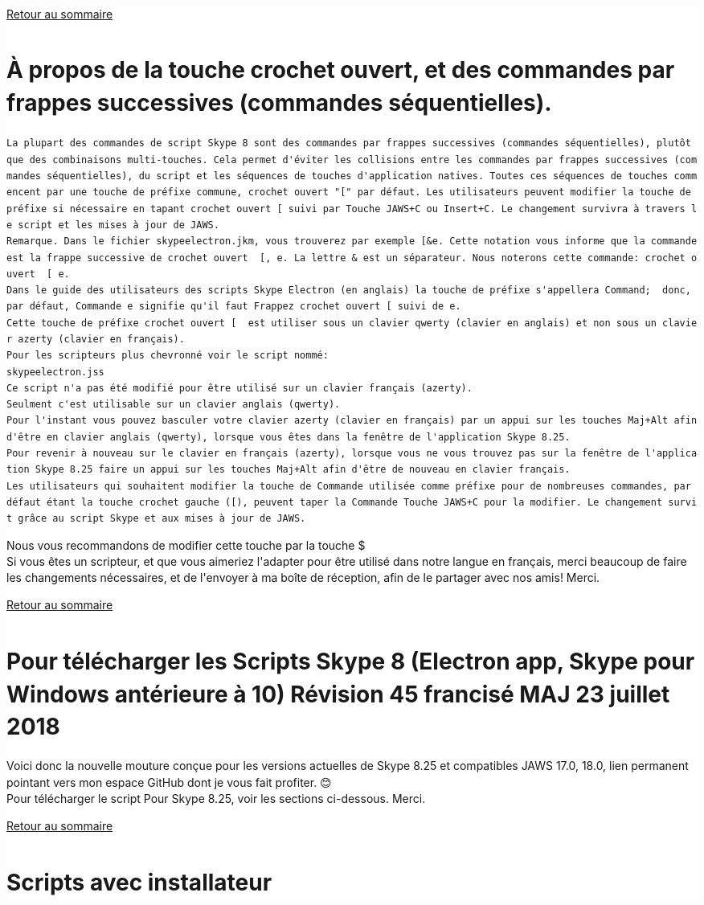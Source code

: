 [Retour au sommaire](#Sommaire)

# À propos de  la touche crochet ouvert,  et des commandes par frappes successives (commandes séquentielles). <a id="mark15"></a>  
    La plupart des commandes de script Skype 8 sont des commandes par frappes successives (commandes séquentielles), plutôt que des combinaisons multi-touches. Cela permet d'éviter les collisions entre les commandes par frappes successives (commandes séquentielles), du script et les séquences de touches d'application natives. Toutes ces séquences de touches commencent par une touche de préfixe commune, crochet ouvert "[" par défaut. Les utilisateurs peuvent modifier la touche de préfixe si nécessaire en tapant crochet ouvert [ suivi par Touche JAWS+C ou Insert+C. Le changement survivra à travers le script et les mises à jour de JAWS.
    Remarque. Dans le fichier skypeelectron.jkm, vous trouverez par exemple [&e. Cette notation vous informe que la commande est la frappe successive de crochet ouvert  [, e. La lettre & est un séparateur. Nous noterons cette commande: crochet ouvert  [ e.
    Dans le guide des utilisateurs des scripts Skype Electron (en anglais) la touche de préfixe s'appellera Command;  donc, par défaut, Commande e signifie qu'il faut Frappez crochet ouvert [ suivi de e.
    Cette touche de préfixe crochet ouvert [  est utiliser sous un clavier qwerty (clavier en anglais) et non sous un clavier azerty (clavier en français).
    Pour les scripteurs plus chevronné voir le script nommé:
    skypeelectron.jss
    Ce script n'a pas été modifié pour être utilisé sur un clavier français (azerty).
    Seulment c'est utilisable sur un clavier anglais (qwerty).
    Pour l'instant vous pouvez basculer votre clavier azerty (clavier en français) par un appui sur les touches Maj+Alt afin d'être en clavier anglais (qwerty), lorsque vous êtes dans la fenêtre de l'application Skype 8.25.
    Pour revenir à nouveau sur le clavier en français (azerty), lorsque vous ne vous trouvez pas sur la fenêtre de l'application Skype 8.25 faire un appui sur les touches Maj+Alt afin d'être de nouveau en clavier français.
    Les utilisateurs qui souhaitent modifier la touche de Commande utilisée comme préfixe pour de nombreuses commandes, par défaut étant la touche crochet gauche ([), peuvent taper la Commande Touche JAWS+C pour la modifier. Le changement survit grâce au script Skype et aux mises à jour de JAWS.
Nous vous recommandons de modifier cette touche par la touche $              
    Si vous êtes un scripteur, et que vous aimeriez l'adapter pour être utilisé dans notre langue en français, merci beaucoup de faire les changements nécessaires, et de l'envoyer à ma boîte de réception, afin de le partager avec nos amis!
    Merci.        

[Retour au sommaire](#Sommaire)

# Pour télécharger les Scripts Skype 8 (Electron app, Skype pour Windows antérieure à 10) Révision 45 francisé MAJ  23 juillet 2018 <a id="mark16"></a>

 Voici donc la nouvelle mouture conçue pour les versions actuelles de Skype 8.25 et compatibles  JAWS  17.0, 18.0, lien permanent pointant vers mon espace GitHub dont   je vous fait profiter. 😊                    
Pour  télécharger le script Pour Skype 8.25, voir les  sections ci-dessous. Merci.

[Retour au sommaire](#Sommaire)

# Scripts avec installateur <a id="mark17"></a>
